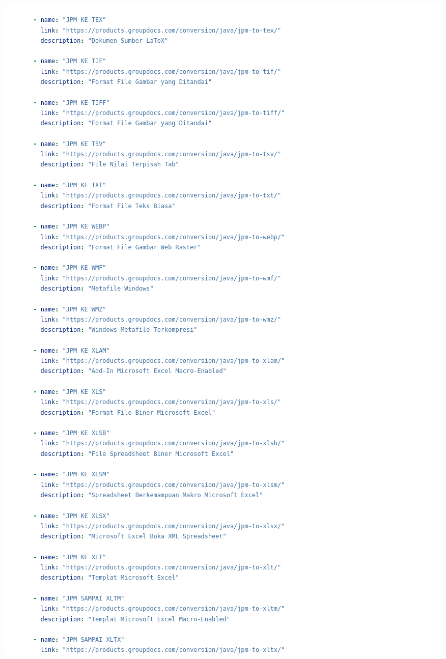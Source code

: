 ```yaml

        - name: "JPM KE TEX"
          link: "https://products.groupdocs.com/conversion/java/jpm-to-tex/"
          description: "Dokumen Sumber LaTeX"

        - name: "JPM KE TIF"
          link: "https://products.groupdocs.com/conversion/java/jpm-to-tif/"
          description: "Format File Gambar yang Ditandai"

        - name: "JPM KE TIFF"
          link: "https://products.groupdocs.com/conversion/java/jpm-to-tiff/"
          description: "Format File Gambar yang Ditandai"

        - name: "JPM KE TSV"
          link: "https://products.groupdocs.com/conversion/java/jpm-to-tsv/"
          description: "File Nilai Terpisah Tab"

        - name: "JPM KE TXT"
          link: "https://products.groupdocs.com/conversion/java/jpm-to-txt/"
          description: "Format File Teks Biasa"

        - name: "JPM KE WEBP"
          link: "https://products.groupdocs.com/conversion/java/jpm-to-webp/"
          description: "Format File Gambar Web Raster"

        - name: "JPM KE WMF"
          link: "https://products.groupdocs.com/conversion/java/jpm-to-wmf/"
          description: "Metafile Windows"

        - name: "JPM KE WMZ"
          link: "https://products.groupdocs.com/conversion/java/jpm-to-wmz/"
          description: "Windows Metafile Terkompresi"

        - name: "JPM KE XLAM"
          link: "https://products.groupdocs.com/conversion/java/jpm-to-xlam/"
          description: "Add-In Microsoft Excel Macro-Enabled"

        - name: "JPM KE XLS"
          link: "https://products.groupdocs.com/conversion/java/jpm-to-xls/"
          description: "Format File Biner Microsoft Excel"

        - name: "JPM KE XLSB"
          link: "https://products.groupdocs.com/conversion/java/jpm-to-xlsb/"
          description: "File Spreadsheet Biner Microsoft Excel"

        - name: "JPM KE XLSM"
          link: "https://products.groupdocs.com/conversion/java/jpm-to-xlsm/"
          description: "Spreadsheet Berkemampuan Makro Microsoft Excel"

        - name: "JPM KE XLSX"
          link: "https://products.groupdocs.com/conversion/java/jpm-to-xlsx/"
          description: "Microsoft Excel Buka XML Spreadsheet"

        - name: "JPM KE XLT"
          link: "https://products.groupdocs.com/conversion/java/jpm-to-xlt/"
          description: "Templat Microsoft Excel"

        - name: "JPM SAMPAI XLTM"
          link: "https://products.groupdocs.com/conversion/java/jpm-to-xltm/"
          description: "Templat Microsoft Excel Macro-Enabled"

        - name: "JPM SAMPAI XLTX"
          link: "https://products.groupdocs.com/conversion/java/jpm-to-xltx/"
```